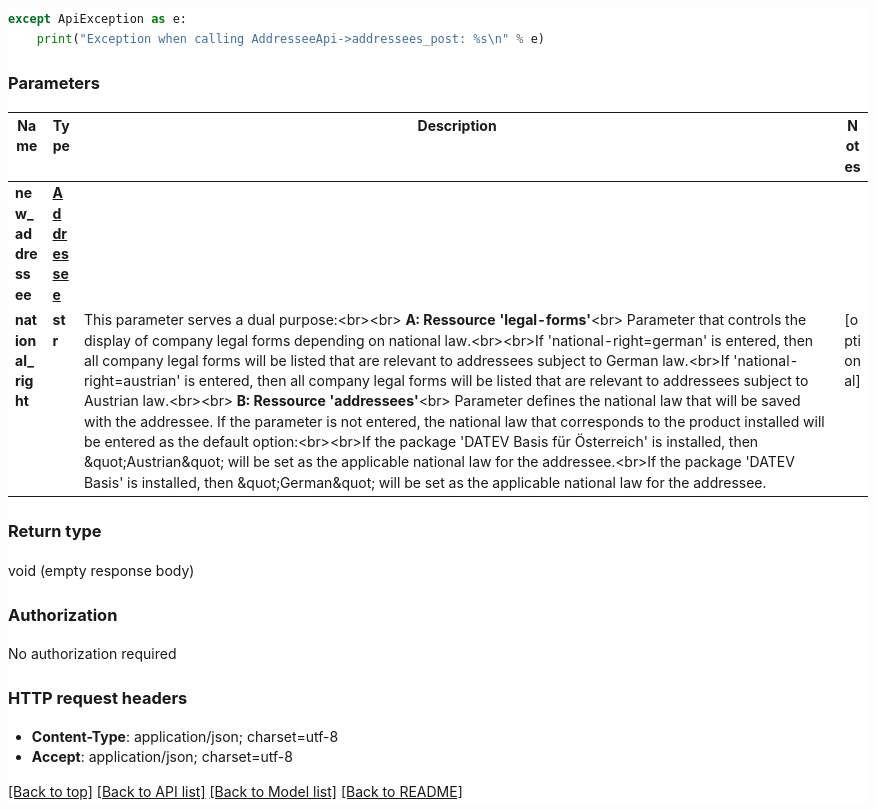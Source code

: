 ```python
except ApiException as e:
    print("Exception when calling AddresseeApi->addressees_post: %s\n" % e)
```

### Parameters

Name | Type | Description  | Notes
------------- | ------------- | ------------- | -------------
 **new_addressee** | [**Addressee**](Addressee.md)|  | 
 **national_right** | **str**| This parameter serves a dual purpose:&lt;br&gt;&lt;br&gt; **A: Ressource &#39;legal-forms&#39;**&lt;br&gt; Parameter that controls the display of company legal forms depending on national law.&lt;br&gt;&lt;br&gt;If &#39;national-right&#x3D;german&#39; is entered, then all company legal forms will be listed that are relevant to addressees subject to German law.&lt;br&gt;If &#39;national-right&#x3D;austrian&#39; is entered, then all company legal forms will be listed that are relevant to addressees subject to Austrian law.&lt;br&gt;&lt;br&gt; **B: Ressource &#39;addressees&#39;**&lt;br&gt; Parameter defines the national law that will be saved with the addressee. If the parameter is not entered, the national law that corresponds to the product installed will be entered as the default option:&lt;br&gt;&lt;br&gt;If the package &#39;DATEV Basis für Österreich&#39; is installed, then \&quot;Austrian\&quot; will be set as the applicable national law for the addressee.&lt;br&gt;If the package &#39;DATEV Basis&#39; is installed, then \&quot;German\&quot; will be set as the applicable national law for the addressee.  | [optional] 

### Return type

void (empty response body)

### Authorization

No authorization required

### HTTP request headers

 - **Content-Type**: application/json; charset=utf-8
 - **Accept**: application/json; charset=utf-8

[[Back to top]](#) [[Back to API list]](../README.md#documentation-for-api-endpoints) [[Back to Model list]](../README.md#documentation-for-models) [[Back to README]](../README.md)

